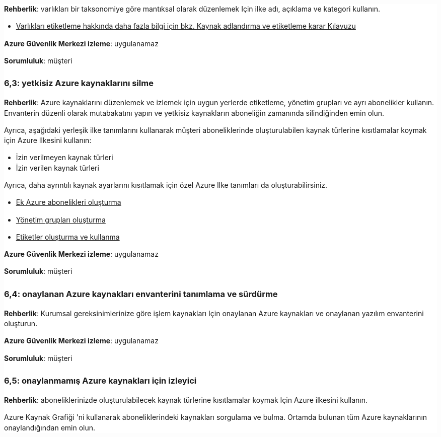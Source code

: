 **Rehberlik**: varlıkları bir taksonomiye göre mantıksal olarak düzenlemek Için ilke adı, açıklama ve kategori kullanın.

- [Varlıkları etiketleme hakkında daha fazla bilgi için bkz. Kaynak adlandırma ve etiketleme karar Kılavuzu](https://docs.microsoft.com/azure/cloud-adoption-framework/decision-guides/resource-tagging/?toc=/azure/azure-resource-manager/management/toc.json)

**Azure Güvenlik Merkezi izleme**: uygulanamaz

**Sorumluluk**: müşteri

### <a name="63-delete-unauthorized-azure-resources"></a>6,3: yetkisiz Azure kaynaklarını silme

**Rehberlik**: Azure kaynaklarını düzenlemek ve izlemek için uygun yerlerde etiketleme, yönetim grupları ve ayrı abonelikler kullanın. Envanterin düzenli olarak mutabakatını yapın ve yetkisiz kaynakların aboneliğin zamanında silindiğinden emin olun.

Ayrıca, aşağıdaki yerleşik ilke tanımlarını kullanarak müşteri aboneliklerinde oluşturulabilen kaynak türlerine kısıtlamalar koymak için Azure Ilkesini kullanın:

- İzin verilmeyen kaynak türleri
- İzin verilen kaynak türleri

Ayrıca, daha ayrıntılı kaynak ayarlarını kısıtlamak için özel Azure Ilke tanımları da oluşturabilirsiniz.

- [Ek Azure abonelikleri oluşturma](https://docs.microsoft.com/azure/billing/billing-create-subscription)

- [Yönetim grupları oluşturma](https://docs.microsoft.com/azure/governance/management-groups/create)

- [Etiketler oluşturma ve kullanma](https://docs.microsoft.com/azure/azure-resource-manager/resource-group-using-tags)

**Azure Güvenlik Merkezi izleme**: uygulanamaz

**Sorumluluk**: müşteri

### <a name="64-define-and-maintain-an-inventory-of-approved-azure-resources"></a>6,4: onaylanan Azure kaynakları envanterini tanımlama ve sürdürme

**Rehberlik**: Kurumsal gereksinimlerinize göre işlem kaynakları Için onaylanan Azure kaynakları ve onaylanan yazılım envanterini oluşturun.

**Azure Güvenlik Merkezi izleme**: uygulanamaz

**Sorumluluk**: müşteri

### <a name="65-monitor-for-unapproved-azure-resources"></a>6,5: onaylanmamış Azure kaynakları için izleyici

**Rehberlik**: aboneliklerinizde oluşturulabilecek kaynak türlerine kısıtlamalar koymak Için Azure ilkesini kullanın.

Azure Kaynak Grafiği 'ni kullanarak aboneliklerindeki kaynakları sorgulama ve bulma.  Ortamda bulunan tüm Azure kaynaklarının onaylandığından emin olun.
